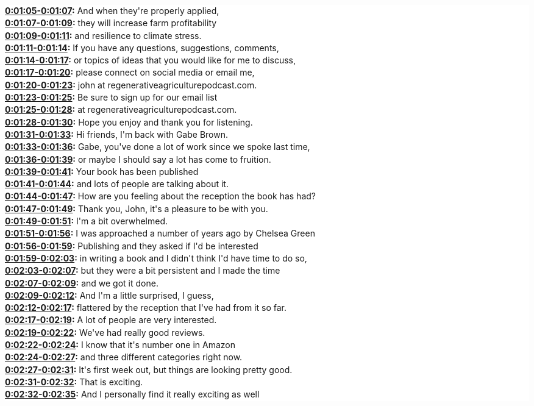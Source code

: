 **[0:01:05-0:01:07](https://podcast.vhostevents.com/uncategorized/from-dirt-to-soil-with-gabe-brown/#t=0:01:05):**  And when they're properly applied,  
**[0:01:07-0:01:09](https://podcast.vhostevents.com/uncategorized/from-dirt-to-soil-with-gabe-brown/#t=0:01:07):**  they will increase farm profitability  
**[0:01:09-0:01:11](https://podcast.vhostevents.com/uncategorized/from-dirt-to-soil-with-gabe-brown/#t=0:01:09):**  and resilience to climate stress.  
**[0:01:11-0:01:14](https://podcast.vhostevents.com/uncategorized/from-dirt-to-soil-with-gabe-brown/#t=0:01:11):**  If you have any questions, suggestions, comments,  
**[0:01:14-0:01:17](https://podcast.vhostevents.com/uncategorized/from-dirt-to-soil-with-gabe-brown/#t=0:01:14):**  or topics of ideas that you would like for me to discuss,  
**[0:01:17-0:01:20](https://podcast.vhostevents.com/uncategorized/from-dirt-to-soil-with-gabe-brown/#t=0:01:17):**  please connect on social media or email me,  
**[0:01:20-0:01:23](https://podcast.vhostevents.com/uncategorized/from-dirt-to-soil-with-gabe-brown/#t=0:01:20):**  john at regenerativeagriculturepodcast.com.  
**[0:01:23-0:01:25](https://podcast.vhostevents.com/uncategorized/from-dirt-to-soil-with-gabe-brown/#t=0:01:23):**  Be sure to sign up for our email list  
**[0:01:25-0:01:28](https://podcast.vhostevents.com/uncategorized/from-dirt-to-soil-with-gabe-brown/#t=0:01:25):**  at regenerativeagriculturepodcast.com.  
**[0:01:28-0:01:30](https://podcast.vhostevents.com/uncategorized/from-dirt-to-soil-with-gabe-brown/#t=0:01:28):**  Hope you enjoy and thank you for listening.  
**[0:01:31-0:01:33](https://podcast.vhostevents.com/uncategorized/from-dirt-to-soil-with-gabe-brown/#t=0:01:31):**  Hi friends, I'm back with Gabe Brown.  
**[0:01:33-0:01:36](https://podcast.vhostevents.com/uncategorized/from-dirt-to-soil-with-gabe-brown/#t=0:01:33):**  Gabe, you've done a lot of work since we spoke last time,  
**[0:01:36-0:01:39](https://podcast.vhostevents.com/uncategorized/from-dirt-to-soil-with-gabe-brown/#t=0:01:36):**  or maybe I should say a lot has come to fruition.  
**[0:01:39-0:01:41](https://podcast.vhostevents.com/uncategorized/from-dirt-to-soil-with-gabe-brown/#t=0:01:39):**  Your book has been published  
**[0:01:41-0:01:44](https://podcast.vhostevents.com/uncategorized/from-dirt-to-soil-with-gabe-brown/#t=0:01:41):**  and lots of people are talking about it.  
**[0:01:44-0:01:47](https://podcast.vhostevents.com/uncategorized/from-dirt-to-soil-with-gabe-brown/#t=0:01:44):**  How are you feeling about the reception the book has had?  
**[0:01:47-0:01:49](https://podcast.vhostevents.com/uncategorized/from-dirt-to-soil-with-gabe-brown/#t=0:01:47):**  Thank you, John, it's a pleasure to be with you.  
**[0:01:49-0:01:51](https://podcast.vhostevents.com/uncategorized/from-dirt-to-soil-with-gabe-brown/#t=0:01:49):**  I'm a bit overwhelmed.  
**[0:01:51-0:01:56](https://podcast.vhostevents.com/uncategorized/from-dirt-to-soil-with-gabe-brown/#t=0:01:51):**  I was approached a number of years ago by Chelsea Green  
**[0:01:56-0:01:59](https://podcast.vhostevents.com/uncategorized/from-dirt-to-soil-with-gabe-brown/#t=0:01:56):**  Publishing and they asked if I'd be interested  
**[0:01:59-0:02:03](https://podcast.vhostevents.com/uncategorized/from-dirt-to-soil-with-gabe-brown/#t=0:01:59):**  in writing a book and I didn't think I'd have time to do so,  
**[0:02:03-0:02:07](https://podcast.vhostevents.com/uncategorized/from-dirt-to-soil-with-gabe-brown/#t=0:02:03):**  but they were a bit persistent and I made the time  
**[0:02:07-0:02:09](https://podcast.vhostevents.com/uncategorized/from-dirt-to-soil-with-gabe-brown/#t=0:02:07):**  and we got it done.  
**[0:02:09-0:02:12](https://podcast.vhostevents.com/uncategorized/from-dirt-to-soil-with-gabe-brown/#t=0:02:09):**  And I'm a little surprised, I guess,  
**[0:02:12-0:02:17](https://podcast.vhostevents.com/uncategorized/from-dirt-to-soil-with-gabe-brown/#t=0:02:12):**  flattered by the reception that I've had from it so far.  
**[0:02:17-0:02:19](https://podcast.vhostevents.com/uncategorized/from-dirt-to-soil-with-gabe-brown/#t=0:02:17):**  A lot of people are very interested.  
**[0:02:19-0:02:22](https://podcast.vhostevents.com/uncategorized/from-dirt-to-soil-with-gabe-brown/#t=0:02:19):**  We've had really good reviews.  
**[0:02:22-0:02:24](https://podcast.vhostevents.com/uncategorized/from-dirt-to-soil-with-gabe-brown/#t=0:02:22):**  I know that it's number one in Amazon  
**[0:02:24-0:02:27](https://podcast.vhostevents.com/uncategorized/from-dirt-to-soil-with-gabe-brown/#t=0:02:24):**  and three different categories right now.  
**[0:02:27-0:02:31](https://podcast.vhostevents.com/uncategorized/from-dirt-to-soil-with-gabe-brown/#t=0:02:27):**  It's first week out, but things are looking pretty good.  
**[0:02:31-0:02:32](https://podcast.vhostevents.com/uncategorized/from-dirt-to-soil-with-gabe-brown/#t=0:02:31):**  That is exciting.  
**[0:02:32-0:02:35](https://podcast.vhostevents.com/uncategorized/from-dirt-to-soil-with-gabe-brown/#t=0:02:32):**  And I personally find it really exciting as well  